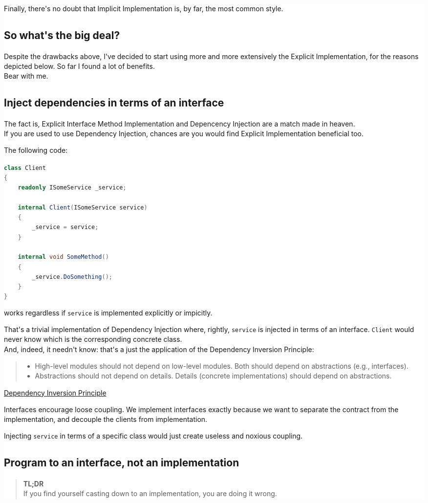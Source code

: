 
Finally, there's no doubt that Implicit Implementation is, by far, the most common style.

## So what's the big deal?
Despite the drawbacks above, I've decided to start using more and more extensively the Explicit Implementation, for the reasons depicted below. So far I found a lot of benefits.<br/>
Bear with me. 

## Inject dependencies in terms of an interface
The fact is, Explicit Interface Method Implementation and Depencency Injection are a match made in heaven.<br/>
If you are used to use Dependency Injection, chances are you would find Explicit Implementation beneficial too.

The following code:

```csharp
class Client
{
    readonly ISomeService _service;
    
    internal Client(ISomeService service)
    {
        _service = service;
    }

    internal void SomeMethod()
    {
        _service.DoSomething();
    }
}
```

works regardless if `service` is implemented explicitly or impicitly. 

That's a trivial implementation of Dependency Injection where, rightly, `service` is injected in terms of an interface. `Client` would never know which is the corresponding concrete class.<br/>
And, indeed, it needn't know: that's a just the application of the Dependency Inversion Principle:

> * High-level modules should not depend on low-level modules. Both should depend on abstractions (e.g., interfaces).
> * Abstractions should not depend on details. Details (concrete implementations) should depend on abstractions.

[Dependency Inversion Principle][dependency-inversion]

Interfaces encourage loose coupling. We implement interfaces exactly because we want to separate the contract from the implementation, and decouple the clients from implementation.<br/>

Injecting `service` in terms of a specific class would just create useless and noxious coupling. 

## Program to an interface, not an implementation
> **TL;DR**<br/>
> If you find yourself casting down to an implementation, you are doing it wrong.


[dependency-inversion]: https://en.wikipedia.org/wiki/Dependency_inversion_principle
[microsoft-programming-guide]: https://docs.microsoft.com/en-us/dotnet/csharp/programming-guide/interfaces/explicit-interface-implementation
[why-i-use-explicit]: https://www.codeproject.com/Articles/392516/Why-I-use-explicit-interface-implementation-as-a-d
[gof]: https://www.pearson.com/us/higher-education/program/Gamma-Design-Patterns-Elements-of-Reusable-Object-Oriented-Software/PGM14333.html 
[fsharp-types]: https://fsharpforfunandprofit.com/posts/overview-of-types-in-fsharp/
[fsharp-profit]: https://fsharpforfunandprofit.com